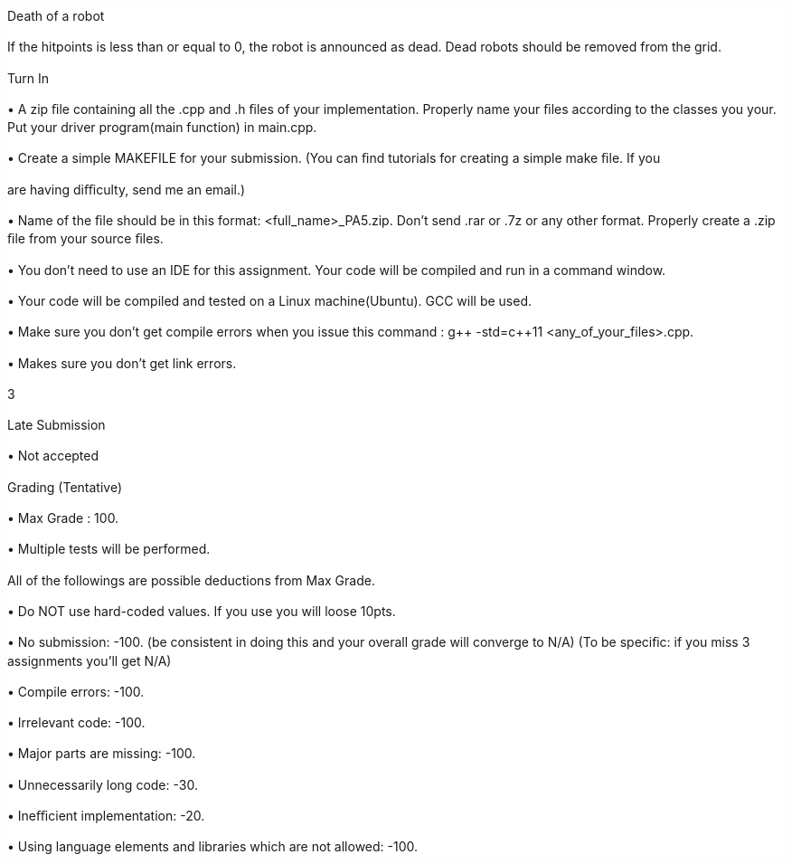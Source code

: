 Death of a robot

If the hitpoints is less than or equal to 0, the robot is announced as dead. Dead robots should be removed from the grid.

Turn In

• A zip ﬁle containing all the .cpp and .h ﬁles of your implementation. Properly name your ﬁles according to
 the classes you your. Put your driver program(main function) in main.cpp.

• Create a simple MAKEFILE for your submission. (You can ﬁnd tutorials for creating a simple make ﬁle. If you

are having diﬃculty, send me an email.)

• Name of the ﬁle should be in this format: <full\_name>\_PA5.zip. Don’t send .rar or .7z or any other format.
 Properly create a .zip ﬁle from your source ﬁles.

• You don’t need to use an IDE for this assignment. Your code will be compiled and run in a command window.

• Your code will be compiled and tested on a Linux machine(Ubuntu). GCC will be used.

• Make sure you don’t get compile errors when you issue this command : g++ -std=c++11 <any\_of\_your\_files>.cpp.

• Makes sure you don’t get link errors.

3




<a name="br4"></a>Late Submission

• Not accepted

Grading (Tentative)

• Max Grade : 100.

• Multiple tests will be performed.

All of the followings are possible deductions from Max Grade.

• Do NOT use hard-coded values. If you use you will loose 10pts.

• No submission: -100. (be consistent in doing this and your overall grade will converge to N/A) (To be speciﬁc:
 if you miss 3 assignments you’ll get N/A)

• Compile errors: -100.

• Irrelevant code: -100.

• Major parts are missing: -100.

• Unnecessarily long code: -30.

• Ineﬃcient implementation: -20.

• Using language elements and libraries which are not allowed: -100.
